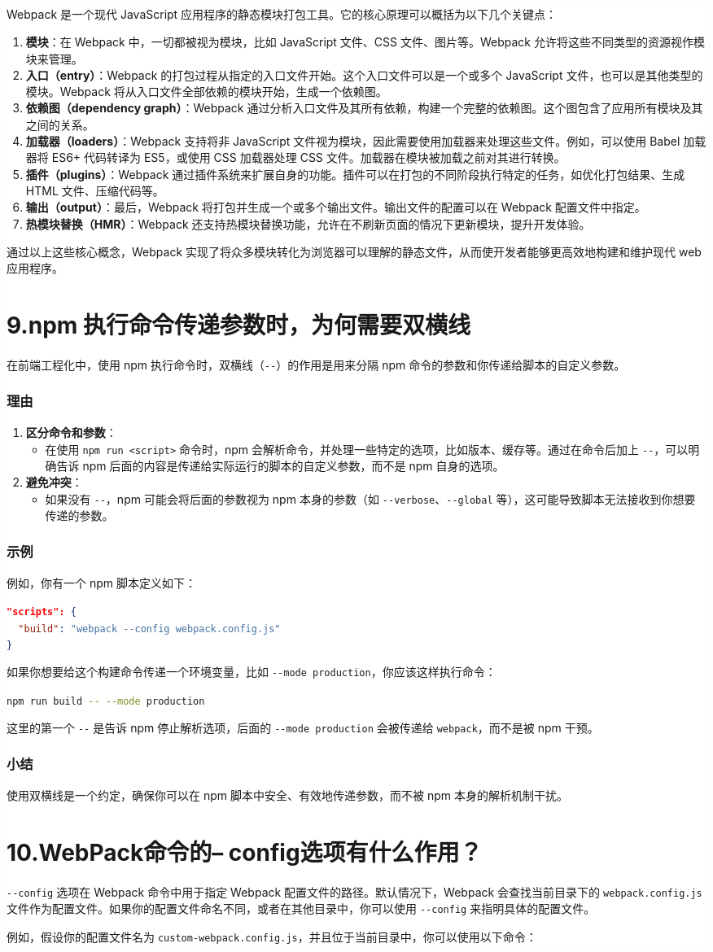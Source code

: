 Webpack 是一个现代 JavaScript 应用程序的静态模块打包工具。它的核心原理可以概括为以下几个关键点：

1. **模块**：在 Webpack 中，一切都被视为模块，比如 JavaScript 文件、CSS 文件、图片等。Webpack 允许将这些不同类型的资源视作模块来管理。
2. **入口（entry）**：Webpack 的打包过程从指定的入口文件开始。这个入口文件可以是一个或多个 JavaScript 文件，也可以是其他类型的模块。Webpack 将从入口文件全部依赖的模块开始，生成一个依赖图。
3. **依赖图（dependency graph）**：Webpack 通过分析入口文件及其所有依赖，构建一个完整的依赖图。这个图包含了应用所有模块及其之间的关系。
4. **加载器（loaders）**：Webpack 支持将非 JavaScript 文件视为模块，因此需要使用加载器来处理这些文件。例如，可以使用 Babel 加载器将 ES6+ 代码转译为 ES5，或使用 CSS 加载器处理 CSS 文件。加载器在模块被加载之前对其进行转换。
5. **插件（plugins）**：Webpack 通过插件系统来扩展自身的功能。插件可以在打包的不同阶段执行特定的任务，如优化打包结果、生成 HTML 文件、压缩代码等。
6. **输出（output）**：最后，Webpack 将打包并生成一个或多个输出文件。输出文件的配置可以在 Webpack 配置文件中指定。
7. **热模块替换（HMR）**：Webpack 还支持热模块替换功能，允许在不刷新页面的情况下更新模块，提升开发体验。

通过以上这些核心概念，Webpack 实现了将众多模块转化为浏览器可以理解的静态文件，从而使开发者能够更高效地构建和维护现代 web 应用程序。

# 9.npm 执行命令传递参数时，为何需要双横线

在前端工程化中，使用 npm 执行命令时，双横线（`--`）的作用是用来分隔 npm 命令的参数和你传递给脚本的自定义参数。

### 理由

1. **区分命令和参数**：
   - 在使用 `npm run <script>` 命令时，npm 会解析命令，并处理一些特定的选项，比如版本、缓存等。通过在命令后加上 `--`，可以明确告诉 npm 后面的内容是传递给实际运行的脚本的自定义参数，而不是 npm 自身的选项。
2. **避免冲突**：
   - 如果没有 `--`，npm 可能会将后面的参数视为 npm 本身的参数（如 `--verbose`、`--global` 等），这可能导致脚本无法接收到你想要传递的参数。

### 示例

例如，你有一个 npm 脚本定义如下：

```json
"scripts": {
  "build": "webpack --config webpack.config.js"
}
```

如果你想要给这个构建命令传递一个环境变量，比如 `--mode production`，你应该这样执行命令：

```bash
npm run build -- --mode production
```

这里的第一个 `--` 是告诉 npm 停止解析选项，后面的 `--mode production` 会被传递给 `webpack`，而不是被 npm 干预。

### 小结

使用双横线是一个约定，确保你可以在 npm 脚本中安全、有效地传递参数，而不被 npm 本身的解析机制干扰。

# 10.WebPack命令的– config选项有什么作用？

`--config` 选项在 Webpack 命令中用于指定 Webpack 配置文件的路径。默认情况下，Webpack 会查找当前目录下的 `webpack.config.js` 文件作为配置文件。如果你的配置文件命名不同，或者在其他目录中，你可以使用 `--config` 来指明具体的配置文件。

例如，假设你的配置文件名为 `custom-webpack.config.js`，并且位于当前目录中，你可以使用以下命令：

